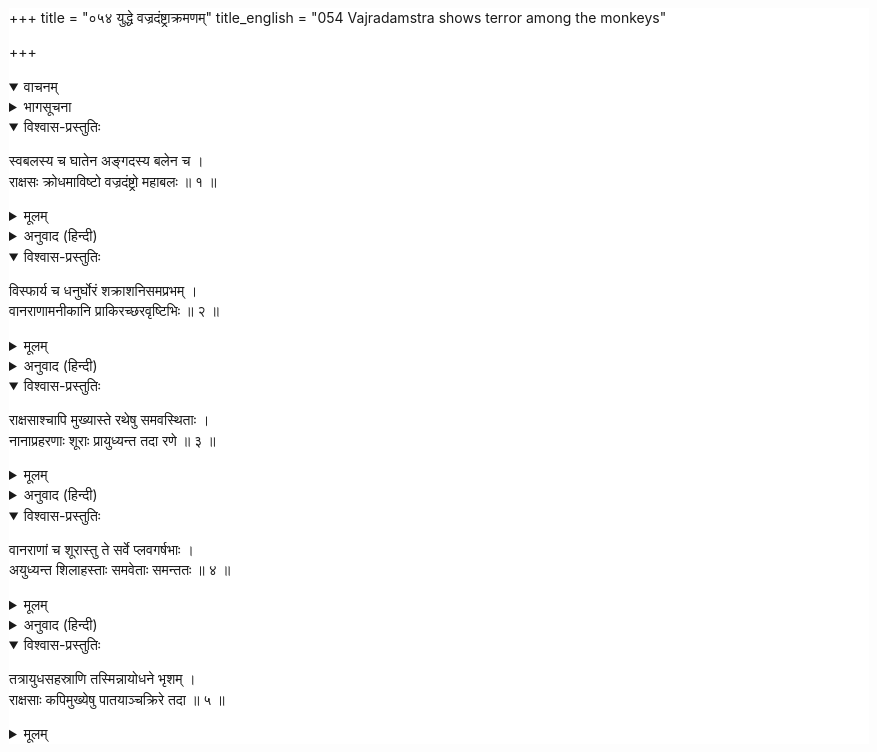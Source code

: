 +++
title = "०५४ युद्धे वज्रदंष्ट्राक्रमणम्"
title_english = "054 Vajradamstra shows terror among the monkeys"

+++
<details open><summary>वाचनम्</summary>
<div caption="श्रीराम-हरिसीताराममूर्ति-घनपाठिभ्यां वचनम्" class="audioEmbed" src="https://archive.org/download/Ramayana-recitation-Sriram-harisItArAmamUrti-Ghanapaati-v2/Kanda_6/Kanda_6_YK-054-Vajradamstra_shows_terror_among_the_monkeys__0.mp3"></div>
</details>

<details><summary>भागसूचना</summary></details>

<details open><summary>विश्वास-प्रस्तुतिः</summary>

स्वबलस्य च घातेन अङ्गदस्य बलेन च ।  
राक्षसः क्रोधमाविष्टो वज्रदंष्ट्रो महाबलः ॥ १ ॥
</details>

<details><summary>मूलम्</summary></details>

<details><summary>अनुवाद (हिन्दी)</summary></details>

<details open><summary>विश्वास-प्रस्तुतिः</summary>

विस्फार्य च धनुर्घोरं शक्राशनिसमप्रभम् ।  
वानराणामनीकानि प्राकिरच्छरवृष्टिभिः ॥ २ ॥
</details>

<details><summary>मूलम्</summary></details>

<details><summary>अनुवाद (हिन्दी)</summary></details>

<details open><summary>विश्वास-प्रस्तुतिः</summary>

राक्षसाश्चापि मुख्यास्ते रथेषु समवस्थिताः ।  
नानाप्रहरणाः शूराः प्रायुध्यन्त तदा रणे ॥ ३ ॥
</details>

<details><summary>मूलम्</summary></details>

<details><summary>अनुवाद (हिन्दी)</summary></details>

<details open><summary>विश्वास-प्रस्तुतिः</summary>

वानराणां च शूरास्तु ते सर्वे प्लवगर्षभाः ।  
अयुध्यन्त शिलाहस्ताः समवेताः समन्ततः ॥ ४ ॥
</details>

<details><summary>मूलम्</summary></details>

<details><summary>अनुवाद (हिन्दी)</summary></details>

<details open><summary>विश्वास-प्रस्तुतिः</summary>

तत्रायुधसहस्राणि तस्मिन्नायोधने भृशम् ।  
राक्षसाः कपिमुख्येषु पातयाञ्चक्रिरे तदा ॥ ५ ॥
</details>

<details><summary>मूलम्</summary></details>
